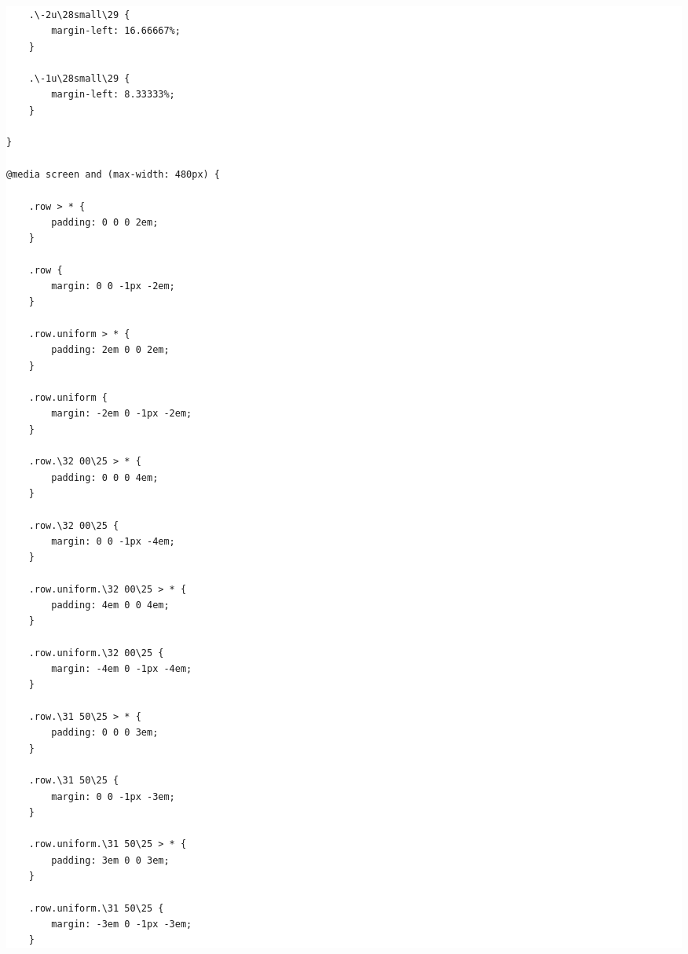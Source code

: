 		.\-2u\28small\29 {
			margin-left: 16.66667%;
		}

		.\-1u\28small\29 {
			margin-left: 8.33333%;
		}

	}

	@media screen and (max-width: 480px) {

		.row > * {
			padding: 0 0 0 2em;
		}

		.row {
			margin: 0 0 -1px -2em;
		}

		.row.uniform > * {
			padding: 2em 0 0 2em;
		}

		.row.uniform {
			margin: -2em 0 -1px -2em;
		}

		.row.\32 00\25 > * {
			padding: 0 0 0 4em;
		}

		.row.\32 00\25 {
			margin: 0 0 -1px -4em;
		}

		.row.uniform.\32 00\25 > * {
			padding: 4em 0 0 4em;
		}

		.row.uniform.\32 00\25 {
			margin: -4em 0 -1px -4em;
		}

		.row.\31 50\25 > * {
			padding: 0 0 0 3em;
		}

		.row.\31 50\25 {
			margin: 0 0 -1px -3em;
		}

		.row.uniform.\31 50\25 > * {
			padding: 3em 0 0 3em;
		}

		.row.uniform.\31 50\25 {
			margin: -3em 0 -1px -3em;
		}
